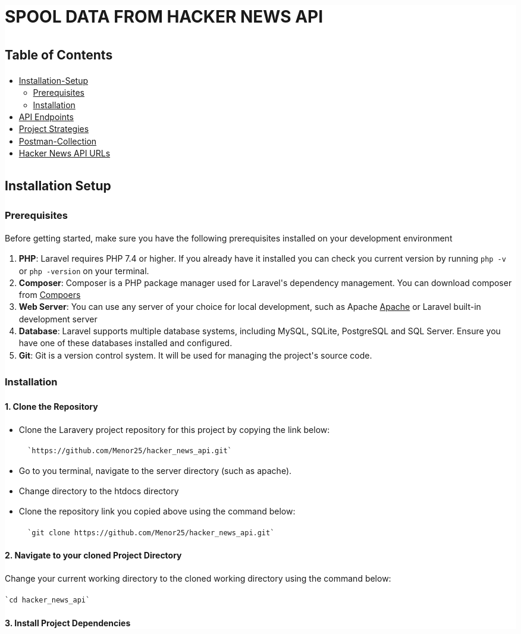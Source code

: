 # SPOOL DATA FROM HACKER NEWS API

## Table of Contents

- [Installation-Setup](#installation-setup)
  - [Prerequisites](#prerequisites)
  - [Installation](#installation)
- [API Endpoints](#api-endpoints)
- [Project Strategies](#project-strategies)
- [Postman-Collection](#postman-collection)
- [Hacker News API URLs](#hacker-news-api-urls)

## Installation Setup

### Prerequisites

Before getting started, make sure you have the following prerequisites installed on your development environment

1. **PHP**: Laravel requires PHP 7.4 or higher. If you already have it installed you can check you current version by running `php -v` or `php -version` on your terminal.
2. **Composer**: Composer is a PHP package manager used for Laravel's dependency management. You can download composer from [Compoers](getcomposer.org)
3. **Web Server**: You can use any server of your choice for local development, such as Apache [Apache](https://www.apachefriends.org/) or Laravel built-in development server
4. **Database**: Laravel supports multiple database systems, including MySQL, SQLite, PostgreSQL and SQL Server. Ensure you have one of these databases installed and configured.
5. **Git**: Git is a version control system. It will be used for managing the project's source code.

### Installation

#### 1. Clone the Repository

- Clone the Laravery project repository for this project by copying the link below:

        `https://github.com/Menor25/hacker_news_api.git`

- Go to you terminal, navigate to the server directory (such as apache).
- Change directory to the htdocs directory
- Clone the repository link you copied above using the command below:

        `git clone https://github.com/Menor25/hacker_news_api.git`

#### 2. Navigate to your cloned Project Directory

Change your current working directory to the cloned working directory using the command below:

    `cd hacker_news_api`

#### 3. Install Project Dependencies
